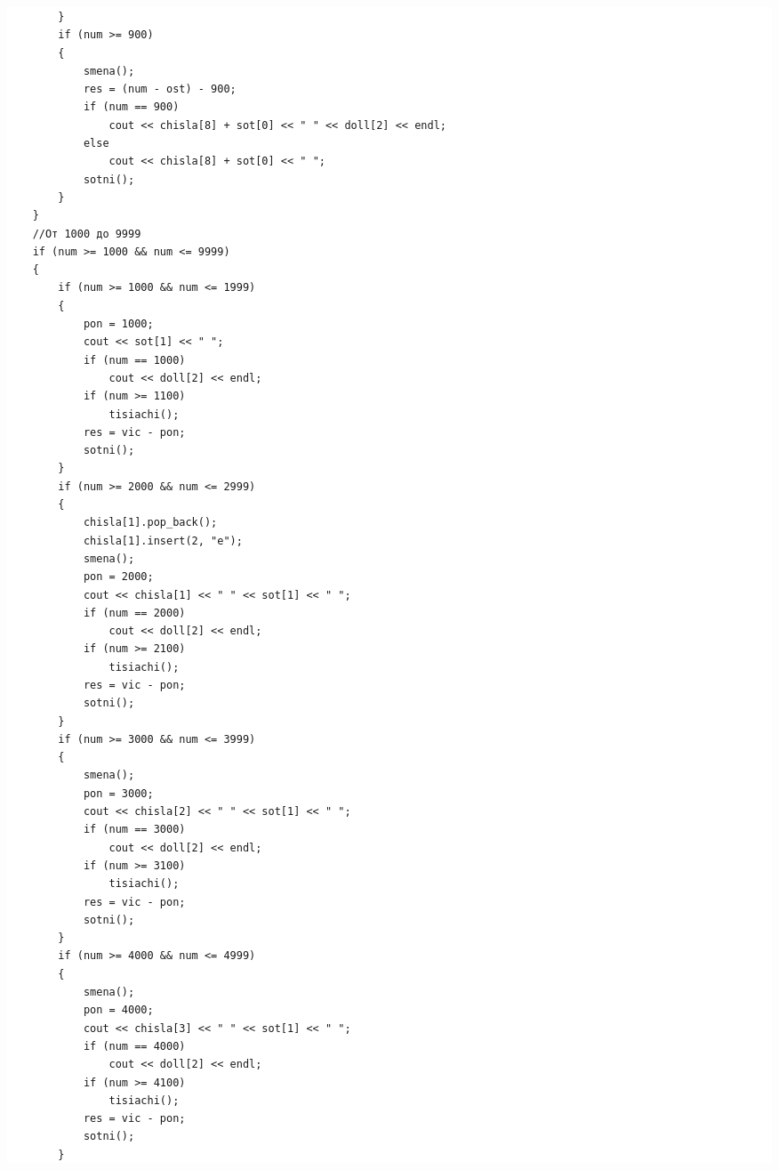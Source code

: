 			}
			if (num >= 900)
			{
				smena();
				res = (num - ost) - 900;
				if (num == 900)
					cout << chisla[8] + sot[0] << " " << doll[2] << endl;
				else
					cout << chisla[8] + sot[0] << " ";
				sotni();
			}
		}
		//От 1000 до 9999
		if (num >= 1000 && num <= 9999)
		{
			if (num >= 1000 && num <= 1999)
			{
				pon = 1000;
				cout << sot[1] << " ";
				if (num == 1000)
					cout << doll[2] << endl;
				if (num >= 1100)
					tisiachi();
				res = vic - pon;
				sotni();			
			}
			if (num >= 2000 && num <= 2999)
			{
				chisla[1].pop_back();
				chisla[1].insert(2, "е");
				smena();
				pon = 2000;
				cout << chisla[1] << " " << sot[1] << " ";
				if (num == 2000)
					cout << doll[2] << endl;
				if (num >= 2100)
					tisiachi();
				res = vic - pon;
				sotni();				
			}
			if (num >= 3000 && num <= 3999)
			{
				smena();
				pon = 3000;
				cout << chisla[2] << " " << sot[1] << " ";
				if (num == 3000)
					cout << doll[2] << endl;
				if (num >= 3100)
					tisiachi();
				res = vic - pon;
				sotni();
			}
			if (num >= 4000 && num <= 4999)
			{
				smena();
				pon = 4000;
				cout << chisla[3] << " " << sot[1] << " ";
				if (num == 4000)
					cout << doll[2] << endl;
				if (num >= 4100)
					tisiachi();
				res = vic - pon;
				sotni();
			}